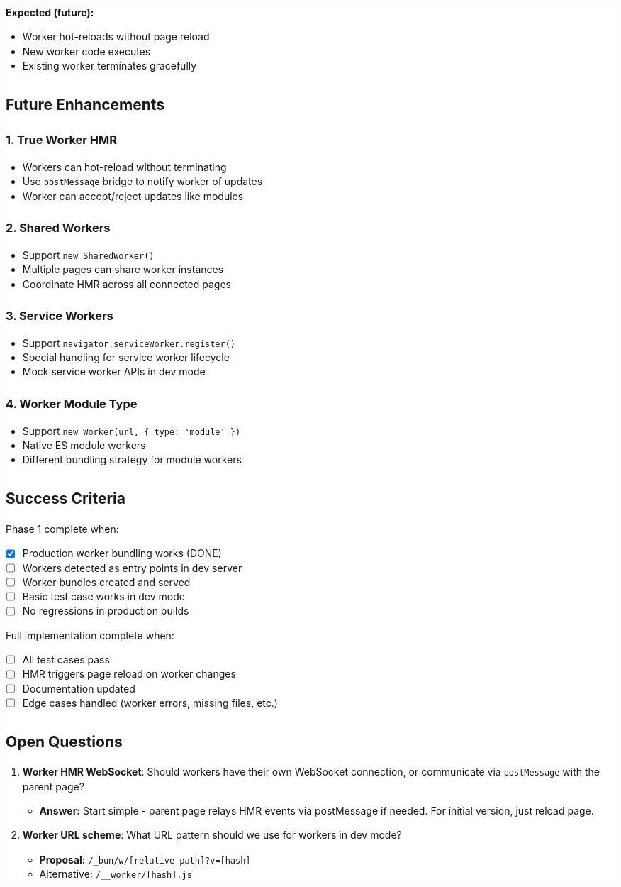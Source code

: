 **Expected (future):**
- Worker hot-reloads without page reload
- New worker code executes
- Existing worker terminates gracefully

## Future Enhancements

### 1. True Worker HMR
- Workers can hot-reload without terminating
- Use `postMessage` bridge to notify worker of updates
- Worker can accept/reject updates like modules

### 2. Shared Workers
- Support `new SharedWorker()`
- Multiple pages can share worker instances
- Coordinate HMR across all connected pages

### 3. Service Workers
- Support `navigator.serviceWorker.register()`
- Special handling for service worker lifecycle
- Mock service worker APIs in dev mode

### 4. Worker Module Type
- Support `new Worker(url, { type: 'module' })`
- Native ES module workers
- Different bundling strategy for module workers

## Success Criteria

Phase 1 complete when:
- [x] Production worker bundling works (DONE)
- [ ] Workers detected as entry points in dev server
- [ ] Worker bundles created and served
- [ ] Basic test case works in dev mode
- [ ] No regressions in production builds

Full implementation complete when:
- [ ] All test cases pass
- [ ] HMR triggers page reload on worker changes
- [ ] Documentation updated
- [ ] Edge cases handled (worker errors, missing files, etc.)

## Open Questions

1. **Worker HMR WebSocket**: Should workers have their own WebSocket connection, or communicate via `postMessage` with the parent page?
   - **Answer:** Start simple - parent page relays HMR events via postMessage if needed. For initial version, just reload page.

2. **Worker URL scheme**: What URL pattern should we use for workers in dev mode?
   - **Proposal:** `/_bun/w/[relative-path]?v=[hash]`
   - Alternative: `/__worker/[hash].js`
